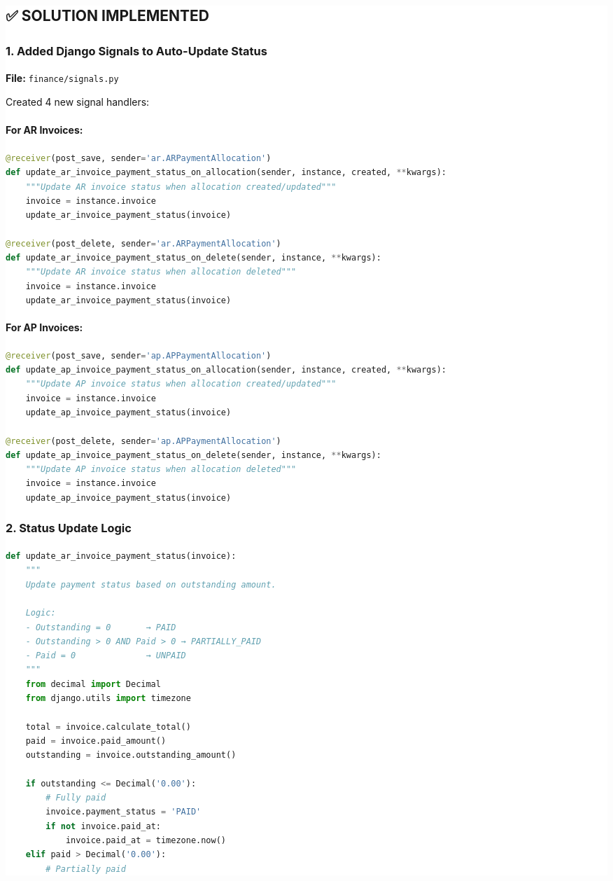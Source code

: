 
## ✅ SOLUTION IMPLEMENTED

### 1. Added Django Signals to Auto-Update Status

**File:** `finance/signals.py`

Created 4 new signal handlers:

#### For AR Invoices:
```python
@receiver(post_save, sender='ar.ARPaymentAllocation')
def update_ar_invoice_payment_status_on_allocation(sender, instance, created, **kwargs):
    """Update AR invoice status when allocation created/updated"""
    invoice = instance.invoice
    update_ar_invoice_payment_status(invoice)

@receiver(post_delete, sender='ar.ARPaymentAllocation')
def update_ar_invoice_payment_status_on_delete(sender, instance, **kwargs):
    """Update AR invoice status when allocation deleted"""
    invoice = instance.invoice
    update_ar_invoice_payment_status(invoice)
```

#### For AP Invoices:
```python
@receiver(post_save, sender='ap.APPaymentAllocation')
def update_ap_invoice_payment_status_on_allocation(sender, instance, created, **kwargs):
    """Update AP invoice status when allocation created/updated"""
    invoice = instance.invoice
    update_ap_invoice_payment_status(invoice)

@receiver(post_delete, sender='ap.APPaymentAllocation')
def update_ap_invoice_payment_status_on_delete(sender, instance, **kwargs):
    """Update AP invoice status when allocation deleted"""
    invoice = instance.invoice
    update_ap_invoice_payment_status(invoice)
```

### 2. Status Update Logic

```python
def update_ar_invoice_payment_status(invoice):
    """
    Update payment status based on outstanding amount.
    
    Logic:
    - Outstanding = 0       → PAID
    - Outstanding > 0 AND Paid > 0 → PARTIALLY_PAID  
    - Paid = 0              → UNPAID
    """
    from decimal import Decimal
    from django.utils import timezone
    
    total = invoice.calculate_total()
    paid = invoice.paid_amount()
    outstanding = invoice.outstanding_amount()
    
    if outstanding <= Decimal('0.00'):
        # Fully paid
        invoice.payment_status = 'PAID'
        if not invoice.paid_at:
            invoice.paid_at = timezone.now()
    elif paid > Decimal('0.00'):
        # Partially paid
```